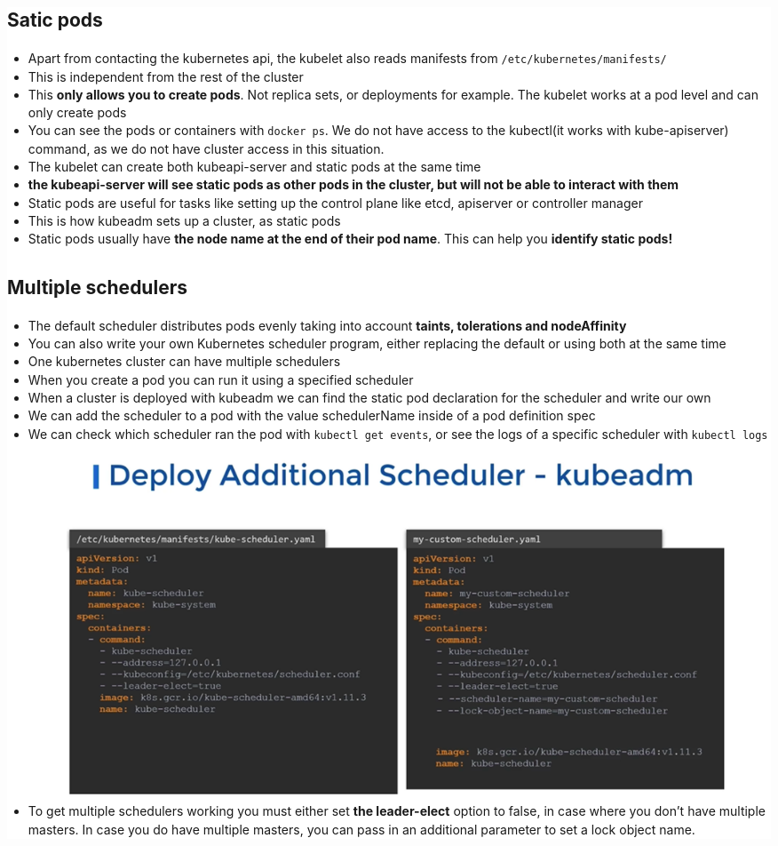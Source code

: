 ## Satic pods
- Apart from contacting the kubernetes api, the kubelet also reads manifests from `/etc/kubernetes/manifests/`
- This is independent from the rest of the cluster
- This **only allows you to create pods**. Not replica sets, or deployments for example. The kubelet works at a pod level and can only create pods
- You can see the pods or containers with `docker ps`. We do not have access to the kubectl(it works with kube-apiserver) command, as we do not have cluster access in this situation.
- The kubelet can create both kubeapi-server and static pods at the same time
- **the kubeapi-server will see static pods as other pods in the cluster, but will not be able to interact with them**
- Static pods are useful for tasks like setting up the control plane like etcd, apiserver or controller manager
- This is how kubeadm sets up a cluster, as static pods
- Static pods usually have **the node name at the end of their pod name**. This can help you **identify static pods!**

## Multiple schedulers
- The default scheduler distributes pods evenly taking into account **taints, tolerations and nodeAffinity**
- You can also write your own Kubernetes scheduler program, either replacing the default or using both at the same time
- One kubernetes cluster can have multiple schedulers
- When you create a pod you can run it using a specified scheduler
- When a cluster is deployed with kubeadm we can find the static pod declaration for the scheduler and write our own
- We can add the scheduler to a pod with the value schedulerName inside of a pod definition spec
- We can check which scheduler ran the pod with `kubectl get events`, or see the logs of a specific scheduler with `kubectl logs`
![Alt text](images/multi-scheduler.png "api")
- To get multiple schedulers working you must either set **the leader-elect** option to false, in case where you don’t have multiple masters. In case you do have multiple masters, you can pass in an additional parameter to set a lock object name.
